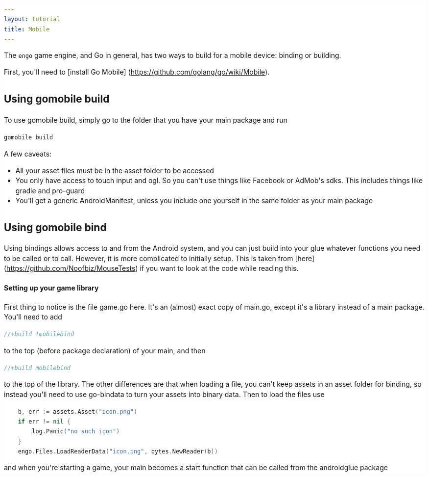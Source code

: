 ```yaml
---
layout: tutorial
title: Mobile
---
```


The `engo` game engine, and Go in general, has two ways to build for a
mobile device: binding or building.

First, you'll need to [install Go Mobile] (https://github.com/golang/go/wiki/Mobile).

## Using gomobile build

To use gomobile build, simply go to the folder that you have your main package
and run

```go
gomobile build
```

A few caveats:

* All your asset files must be in the asset folder to be accessed
* You only have access to touch input and ogl. So you can't use things like
Facebook or AdMob's sdks. This includes things like gradle and pro-guard
* You'll get a generic AndroidManifest, unless you include one yourself in the
same folder as your main package

## Using gomobile bind

Using bindings allows access to and from the Android system, and you can just
build into your glue whatever functions you need to be called or to call.
However, it is more complicated to initially setup. This is taken from [here]
(https://github.com/Noofbiz/MouseTests) if you want to look at the code while
reading this.

#### Setting up your game library
First thing to notice is the file game.go here. It's an (almost) exact copy of main.go, except it's a library instead of a main package. You'll need to add

```go
//+build !mobilebind
```
to the top (before package declaration) of your main, and then

```go
//+build mobilebind
```

to the top of the library. The other differences are that when loading a file, you can't keep assets in an asset folder for binding, so instead you'll need to use go-bindata to turn your assets into binary data. Then to load the files use

```go
	b, err := assets.Asset("icon.png")
	if err != nil {
		log.Panic("no such icon")
	}
	engo.Files.LoadReaderData("icon.png", bytes.NewReader(b))
```
and when you're starting a game, your main becomes a start function that can be called from the androidglue package
